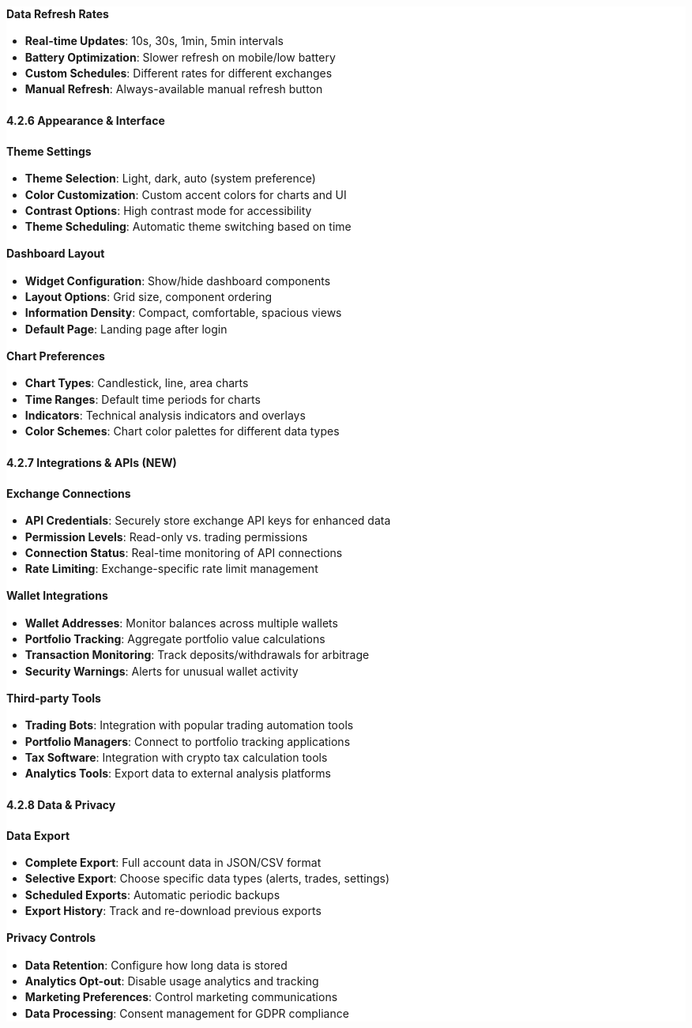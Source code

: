 **Data Refresh Rates**
- **Real-time Updates**: 10s, 30s, 1min, 5min intervals
- **Battery Optimization**: Slower refresh on mobile/low battery
- **Custom Schedules**: Different rates for different exchanges
- **Manual Refresh**: Always-available manual refresh button

#### **4.2.6 Appearance & Interface**

**Theme Settings**
- **Theme Selection**: Light, dark, auto (system preference)
- **Color Customization**: Custom accent colors for charts and UI
- **Contrast Options**: High contrast mode for accessibility
- **Theme Scheduling**: Automatic theme switching based on time

**Dashboard Layout**
- **Widget Configuration**: Show/hide dashboard components
- **Layout Options**: Grid size, component ordering
- **Information Density**: Compact, comfortable, spacious views
- **Default Page**: Landing page after login

**Chart Preferences**
- **Chart Types**: Candlestick, line, area charts
- **Time Ranges**: Default time periods for charts
- **Indicators**: Technical analysis indicators and overlays
- **Color Schemes**: Chart color palettes for different data types

#### **4.2.7 Integrations & APIs (NEW)**

**Exchange Connections**
- **API Credentials**: Securely store exchange API keys for enhanced data
- **Permission Levels**: Read-only vs. trading permissions
- **Connection Status**: Real-time monitoring of API connections
- **Rate Limiting**: Exchange-specific rate limit management

**Wallet Integrations**
- **Wallet Addresses**: Monitor balances across multiple wallets
- **Portfolio Tracking**: Aggregate portfolio value calculations
- **Transaction Monitoring**: Track deposits/withdrawals for arbitrage
- **Security Warnings**: Alerts for unusual wallet activity

**Third-party Tools**
- **Trading Bots**: Integration with popular trading automation tools
- **Portfolio Managers**: Connect to portfolio tracking applications
- **Tax Software**: Integration with crypto tax calculation tools
- **Analytics Tools**: Export data to external analysis platforms

#### **4.2.8 Data & Privacy**

**Data Export**
- **Complete Export**: Full account data in JSON/CSV format
- **Selective Export**: Choose specific data types (alerts, trades, settings)
- **Scheduled Exports**: Automatic periodic backups
- **Export History**: Track and re-download previous exports

**Privacy Controls**
- **Data Retention**: Configure how long data is stored
- **Analytics Opt-out**: Disable usage analytics and tracking
- **Marketing Preferences**: Control marketing communications
- **Data Processing**: Consent management for GDPR compliance
